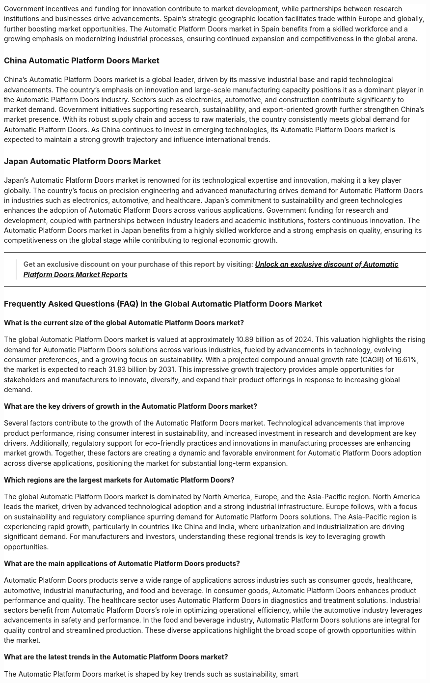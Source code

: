 Government incentives and funding for innovation contribute to market development, while partnerships between research institutions and businesses drive advancements. Spain&rsquo;s strategic geographic location facilitates trade within Europe and globally, further boosting market opportunities. The Automatic Platform Doors market in Spain benefits from a skilled workforce and a growing emphasis on modernizing industrial processes, ensuring continued expansion and competitiveness in the global arena.</p><h3>China Automatic Platform Doors Market</h3><p>China&rsquo;s Automatic Platform Doors market is a global leader, driven by its massive industrial base and rapid technological advancements. The country&rsquo;s emphasis on innovation and large-scale manufacturing capacity positions it as a dominant player in the Automatic Platform Doors industry. Sectors such as electronics, automotive, and construction contribute significantly to market demand. Government initiatives supporting research, sustainability, and export-oriented growth further strengthen China&rsquo;s market presence. With its robust supply chain and access to raw materials, the country consistently meets global demand for Automatic Platform Doors. As China continues to invest in emerging technologies, its Automatic Platform Doors market is expected to maintain a strong growth trajectory and influence international trends.</p><h3>Japan Automatic Platform Doors Market</h3><p>Japan&rsquo;s Automatic Platform Doors market is renowned for its technological expertise and innovation, making it a key player globally. The country&rsquo;s focus on precision engineering and advanced manufacturing drives demand for Automatic Platform Doors in industries such as electronics, automotive, and healthcare. Japan&rsquo;s commitment to sustainability and green technologies enhances the adoption of Automatic Platform Doors across various applications. Government funding for research and development, coupled with partnerships between industry leaders and academic institutions, fosters continuous innovation. The Automatic Platform Doors market in Japan benefits from a highly skilled workforce and a strong emphasis on quality, ensuring its competitiveness on the global stage while contributing to regional economic growth.</p><hr /><blockquote><p><strong>Get an exclusive discount on your purchase of this report by visiting: <em><a href="://marketresearchpulse.com/ask-for-discount/107467?utm_source=Github&amp;utm_medium=019">Unlock an exclusive discount of Automatic Platform Doors Market Reports</a></em>&nbsp;</strong></p></blockquote><hr /><h3>Frequently Asked Questions (FAQ) in the Global Automatic Platform Doors Market</h3><p><strong>What is the current size of the global Automatic Platform Doors market?</strong></p><p>The global Automatic Platform Doors market is valued at approximately 10.89 billion as of 2024. This valuation highlights the rising demand for Automatic Platform Doors solutions across various industries, fueled by advancements in technology, evolving consumer preferences, and a growing focus on sustainability. With a projected compound annual growth rate (CAGR) of 16.61%, the market is expected to reach 31.93 billion by 2031. This impressive growth trajectory provides ample opportunities for stakeholders and manufacturers to innovate, diversify, and expand their product offerings in response to increasing global demand.</p><p><strong>What are the key drivers of growth in the Automatic Platform Doors market?</strong></p><p>Several factors contribute to the growth of the Automatic Platform Doors market. Technological advancements that improve product performance, rising consumer interest in sustainability, and increased investment in research and development are key drivers. Additionally, regulatory support for eco-friendly practices and innovations in manufacturing processes are enhancing market growth. Together, these factors are creating a dynamic and favorable environment for Automatic Platform Doors adoption across diverse applications, positioning the market for substantial long-term expansion.</p><p><strong>Which regions are the largest markets for Automatic Platform Doors?</strong></p><p>The global Automatic Platform Doors market is dominated by North America, Europe, and the Asia-Pacific region. North America leads the market, driven by advanced technological adoption and a strong industrial infrastructure. Europe follows, with a focus on sustainability and regulatory compliance spurring demand for Automatic Platform Doors solutions. The Asia-Pacific region is experiencing rapid growth, particularly in countries like China and India, where urbanization and industrialization are driving significant demand. For manufacturers and investors, understanding these regional trends is key to leveraging growth opportunities.</p><p><strong>What are the main applications of Automatic Platform Doors products?</strong></p><p>Automatic Platform Doors products serve a wide range of applications across industries such as consumer goods, healthcare, automotive, industrial manufacturing, and food and beverage. In consumer goods, Automatic Platform Doors enhances product performance and quality. The healthcare sector uses Automatic Platform Doors in diagnostics and treatment solutions. Industrial sectors benefit from Automatic Platform Doors&rsquo;s role in optimizing operational efficiency, while the automotive industry leverages advancements in safety and performance. In the food and beverage industry, Automatic Platform Doors solutions are integral for quality control and streamlined production. These diverse applications highlight the broad scope of growth opportunities within the market.</p><p><strong>What are the latest trends in the Automatic Platform Doors market?</strong></p><p>The Automatic Platform Doors market is shaped by key trends such as sustainability, smart